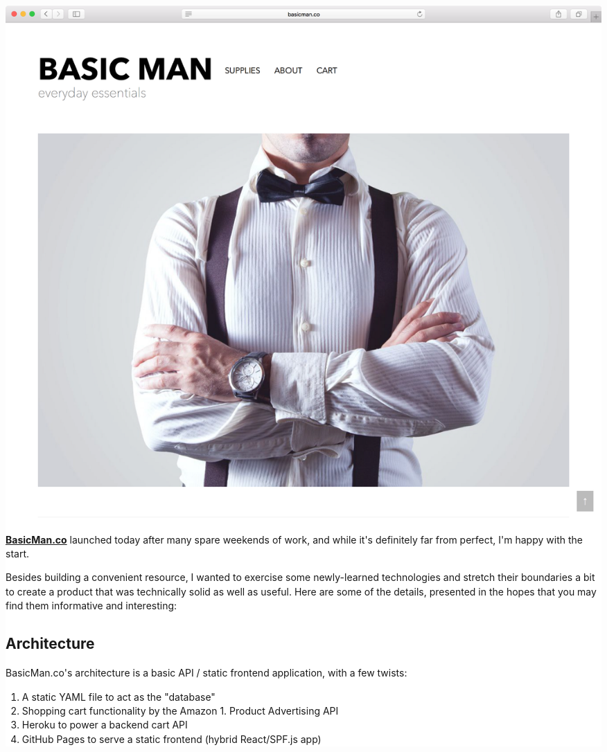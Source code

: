 ![](./images/building-basicman-co-static-dynamic-application-architecture-2.png)

[**BasicMan.co**](http://basicman.co/) launched today after many spare weekends of work, and while it's definitely far from perfect, I'm happy with the start.

Besides building a convenient resource, I wanted to exercise some newly-learned technologies and stretch their boundaries a bit to create a product that was technically solid as well as useful. Here are some of the details, presented in the hopes that you may find them informative and interesting:

## Architecture

BasicMan.co's architecture is a basic API / static frontend application, with a few twists:

1. A static YAML file to act as the "database"
1. Shopping cart functionality by the Amazon 1. Product Advertising API
1. Heroku to power a backend cart API
1. GitHub Pages to serve a static frontend (hybrid React/SPF.js app)
